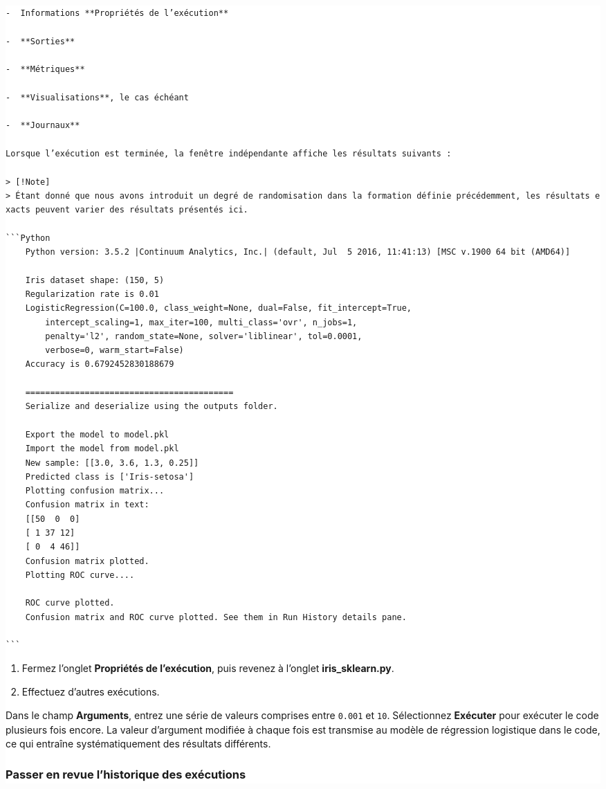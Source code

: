     -  Informations **Propriétés de l’exécution**

    -  **Sorties**

    -  **Métriques**

    -  **Visualisations**, le cas échéant

    -  **Journaux**

    Lorsque l’exécution est terminée, la fenêtre indépendante affiche les résultats suivants :

    > [!Note]  
    > Étant donné que nous avons introduit un degré de randomisation dans la formation définie précédemment, les résultats exacts peuvent varier des résultats présentés ici.

    ```Python  
        Python version: 3.5.2 |Continuum Analytics, Inc.| (default, Jul  5 2016, 11:41:13) [MSC v.1900 64 bit (AMD64)]

        Iris dataset shape: (150, 5)
        Regularization rate is 0.01
        LogisticRegression(C=100.0, class_weight=None, dual=False, fit_intercept=True,
            intercept_scaling=1, max_iter=100, multi_class='ovr', n_jobs=1,
            penalty='l2', random_state=None, solver='liblinear', tol=0.0001,
            verbose=0, warm_start=False)
        Accuracy is 0.6792452830188679

        ==========================================
        Serialize and deserialize using the outputs folder.

        Export the model to model.pkl
        Import the model from model.pkl
        New sample: [[3.0, 3.6, 1.3, 0.25]]
        Predicted class is ['Iris-setosa']
        Plotting confusion matrix...
        Confusion matrix in text:
        [[50  0  0]
        [ 1 37 12]
        [ 0  4 46]]
        Confusion matrix plotted.
        Plotting ROC curve....

        ROC curve plotted.
        Confusion matrix and ROC curve plotted. See them in Run History details pane.

    ```

1.  Fermez l’onglet **Propriétés de l’exécution**, puis revenez à l’onglet **iris_sklearn.py**.

1.  Effectuez d’autres exécutions.

Dans le champ **Arguments**, entrez une série de valeurs comprises entre `0.001` et `10`. Sélectionnez **Exécuter** pour exécuter le code plusieurs fois encore. La valeur d’argument modifiée à chaque fois est transmise au modèle de régression logistique dans le code, ce qui entraîne systématiquement des résultats différents.

### <a name="review-the-run-history-in-detail"></a>Passer en revue l’historique des exécutions

